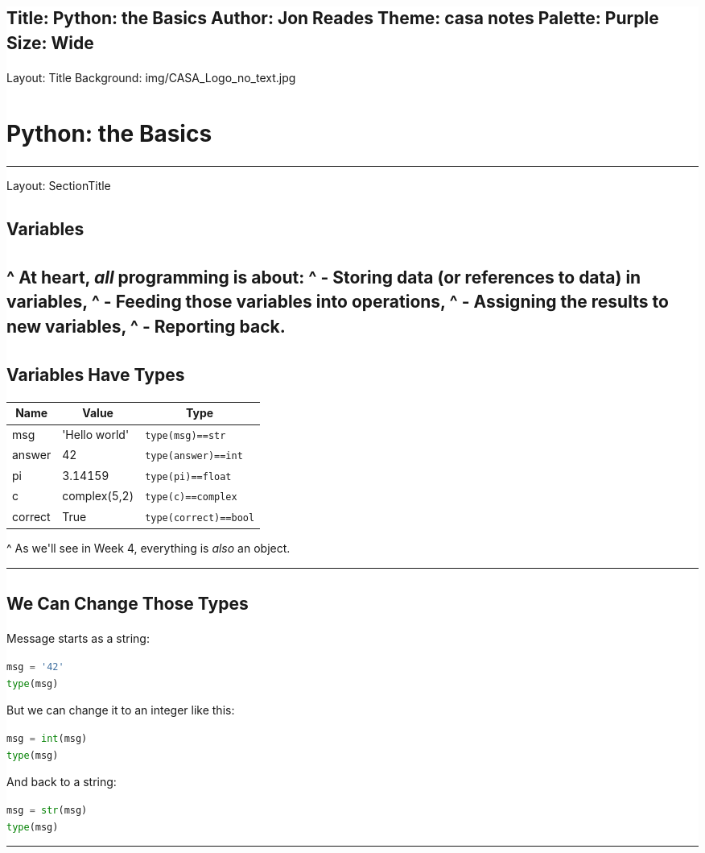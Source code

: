 Title: Python: the Basics
Author: Jon Reades
Theme: casa notes
Palette: Purple
Size: Wide
---
Layout: Title
Background: img/CASA_Logo_no_text.jpg
# Python: the Basics
---
Layout: SectionTitle
## Variables

^ At heart, *all* programming is about:
^ - Storing data (or references to data) in variables,
^ - Feeding those variables into operations,
^ - Assigning the results to new variables,
^ - Reporting back.
---
## Variables Have Types

| Name    | Value                        | Type                                                         |
| ------- | ---------------------------- | ------------------------------------------------------------ |
| msg     | 'Hello world'                | `type(msg)==str`                                             |
| answer  | 42                           | `type(answer)==int`                                          |
| pi      | 3.14159                      | `type(pi)==float`                                            |
| c       | complex(5,2)                 | `type(c)==complex` |
| correct | True                         | `type(correct)==bool`                                        |

^ As we'll see in Week 4, everything is *also* an object.

---
## We Can Change Those Types

Message starts as a string:
```python
msg = '42'
type(msg)
```
But we can change it to an integer like this:
```python
msg = int(msg)
type(msg)
```
And back to a string:
```python
msg = str(msg)
type(msg)
```

---